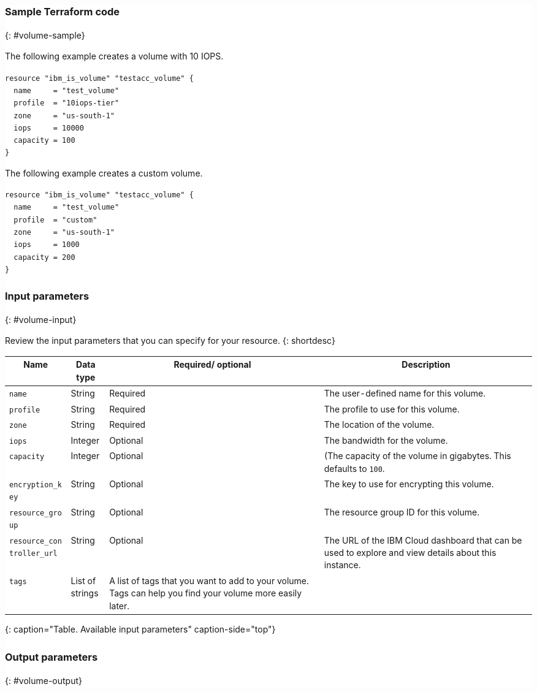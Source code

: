 ### Sample Terraform code
{: #volume-sample}

The following example creates a volume with 10 IOPS. 

```
resource "ibm_is_volume" "testacc_volume" {
  name     = "test_volume"
  profile  = "10iops-tier"
  zone     = "us-south-1"
  iops     = 10000
  capacity = 100
}

```

The following example creates a custom volume. 

```
resource "ibm_is_volume" "testacc_volume" {
  name     = "test_volume"
  profile  = "custom"
  zone     = "us-south-1"
  iops     = 1000
  capacity = 200
}
```

### Input parameters
{: #volume-input}

Review the input parameters that you can specify for your resource. 
{: shortdesc}

|Name|Data type|Required/ optional|Description|
|----|-----------|-----------|---------------------|
|`name`|String|Required|The user-defined name for this volume.|
|`profile`|String|Required|The profile to use for this volume.|
|`zone`|String|Required|The location of the volume.|
|`iops`|Integer|Optional| The bandwidth for the volume.|
|`capacity`|Integer|Optional|(The capacity of the volume in gigabytes. This defaults to `100`.|
|`encryption_key`|String|Optional|The key to use for encrypting this volume.|
|`resource_group`|String|Optional|The resource group ID for this volume.|
|`resource_controller_url`|String|Optional|The URL of the IBM Cloud dashboard that can be used to explore and view details about this instance.|
|`tags`|List of strings|A list of tags that you want to add to your volume. Tags can help you find your volume more easily later.|
{: caption="Table. Available input parameters" caption-side="top"}

### Output parameters
{: #volume-output}
